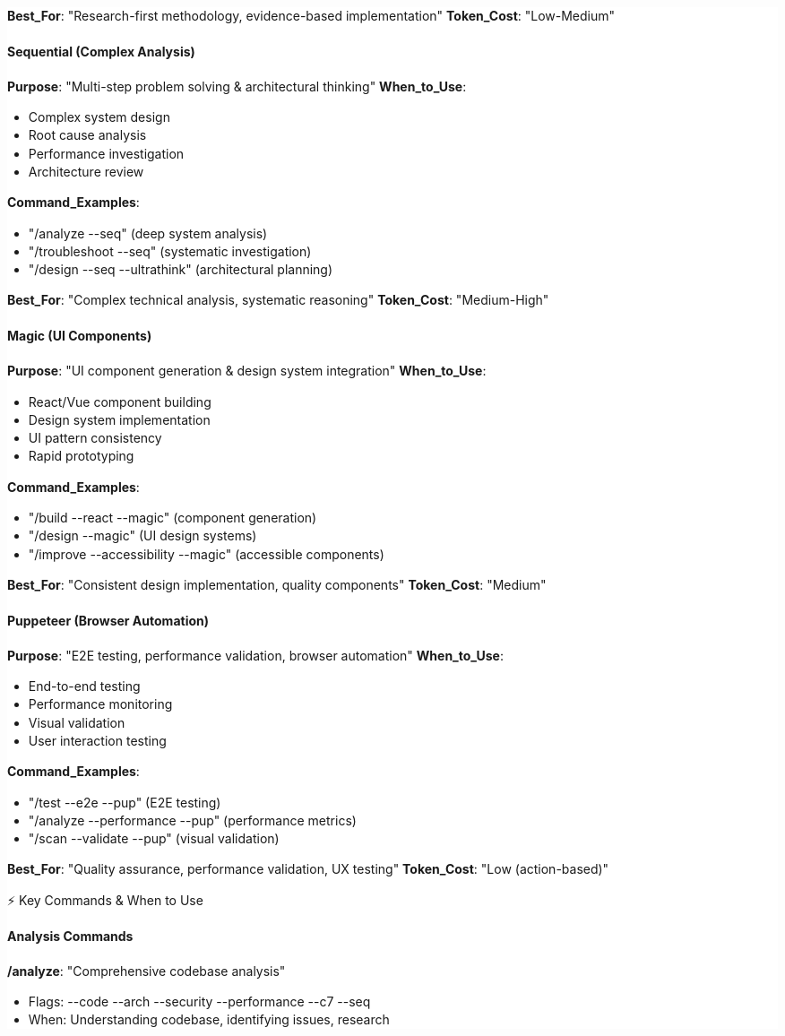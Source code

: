 **Best_For**: "Research-first methodology, evidence-based implementation"
**Token_Cost**: "Low-Medium"

#### Sequential (Complex Analysis)
**Purpose**: "Multi-step problem solving & architectural thinking"
**When_to_Use**:
- Complex system design
- Root cause analysis
- Performance investigation
- Architecture review

**Command_Examples**:
- "/analyze --seq" (deep system analysis)
- "/troubleshoot --seq" (systematic investigation)
- "/design --seq --ultrathink" (architectural planning)

**Best_For**: "Complex technical analysis, systematic reasoning"
**Token_Cost**: "Medium-High"

#### Magic (UI Components)
**Purpose**: "UI component generation & design system integration"
**When_to_Use**:
- React/Vue component building
- Design system implementation
- UI pattern consistency
- Rapid prototyping

**Command_Examples**:
- "/build --react --magic" (component generation)
- "/design --magic" (UI design systems)
- "/improve --accessibility --magic" (accessible components)

**Best_For**: "Consistent design implementation, quality components"
**Token_Cost**: "Medium"

#### Puppeteer (Browser Automation)
**Purpose**: "E2E testing, performance validation, browser automation"
**When_to_Use**:
- End-to-end testing
- Performance monitoring
- Visual validation
- User interaction testing

**Command_Examples**:
- "/test --e2e --pup" (E2E testing)
- "/analyze --performance --pup" (performance metrics)
- "/scan --validate --pup" (visual validation)

**Best_For**: "Quality assurance, performance validation, UX testing"
**Token_Cost**: "Low (action-based)"

⚡ Key Commands & When to Use

#### Analysis Commands
**/analyze**: "Comprehensive codebase analysis"
- Flags: --code --arch --security --performance --c7 --seq
- When: Understanding codebase, identifying issues, research
